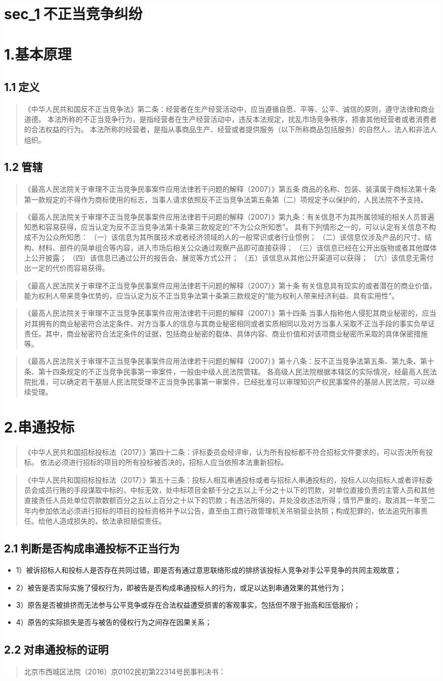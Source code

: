 # sec_1 不正当竞争纠纷
# 1.基本原理
## 1.1 定义
> 《中华人民共和国反不正当竞争法》第二条：经营者在生产经营活动中，应当遵循自愿、平等、公平、诚信的原则，遵守法律和商业道德。 
本法所称的不正当竞争行为，是指经营者在生产经营活动中，违反本法规定，扰乱市场竞争秩序，损害其他经营者或者消费者的合法权益的行为。
本法所称的经营者，是指从事商品生产、经营或者提供服务（以下所称商品包括服务）的自然人、法人和非法人组织。

## 1.2 管辖
> 《最高人民法院关于审理不正当竞争民事案件应用法律若干问题的解释（2007）》第五条 商品的名称、包装、装潢属于商标法第十条第一款规定的不得作为商标使用的标志，当事人请求依照反不正当竞争法第五条第（二）项规定予以保护的，人民法院不予支持。

> 《最高人民法院关于审理不正当竞争民事案件应用法律若干问题的解释（2007）》第九条：有关信息不为其所属领域的相关人员普遍知悉和容易获得，应当认定为反不正当竞争法第十条第三款规定的“不为公众所知悉”。 
具有下列情形之一的，可以认定有关信息不构成不为公众所知悉：
（一）该信息为其所属技术或者经济领域的人的一般常识或者行业惯例；
（二）该信息仅涉及产品的尺寸、结构、材料、部件的简单组合等内容，进入市场后相关公众通过观察产品即可直接获得；
（三）该信息已经在公开出版物或者其他媒体上公开披露；
（四）该信息已通过公开的报告会、展览等方式公开；
（五）该信息从其他公开渠道可以获得；
（六）该信息无需付出一定的代价而容易获得。

> 《最高人民法院关于审理不正当竞争民事案件应用法律若干问题的解释（2007）》第十条 有关信息具有现实的或者潜在的商业价值，能为权利人带来竞争优势的，应当认定为反不正当竞争法第十条第三款规定的“能为权利人带来经济利益、具有实用性”。

> 《最高人民法院关于审理不正当竞争民事案件应用法律若干问题的解释（2007）》第十四条 当事人指称他人侵犯其商业秘密的，应当对其拥有的商业秘密符合法定条件、对方当事人的信息与其商业秘密相同或者实质相同以及对方当事人采取不正当手段的事实负举证责任。其中，商业秘密符合法定条件的证据，包括商业秘密的载体、具体内容、商业价值和对该项商业秘密所采取的具体保密措施等。

> 《最高人民法院关于审理不正当竞争民事案件应用法律若干问题的解释（2007）》第十八条：反不正当竞争法第五条、第九条、第十条、第十四条规定的不正当竞争民事第一审案件，一般由中级人民法院管辖。 
各高级人民法院根据本辖区的实际情况，经最高人民法院批准，可以确定若干基层人民法院受理不正当竞争民事第一审案件，已经批准可以审理知识产权民事案件的基层人民法院，可以继续受理。

# 2.串通投标
> 《中华人民共和国招标投标法（2017）》第四十二条：评标委员会经评审，认为所有投标都不符合招标文件要求的，可以否决所有投标。
依法必须进行招标的项目的所有投标被否决的，招标人应当依照本法重新招标。

> 《中华人民共和国招标投标法（2017）》第五十三条：投标人相互串通投标或者与招标人串通投标的，投标人以向招标人或者评标委员会成员行贿的手段谋取中标的，中标无效，处中标项目金额千分之五以上千分之十以下的罚款，对单位直接负责的主管人员和其他直接责任人员处单位罚款数额百分之五以上百分之十以下的罚款；有违法所得的，并处没收违法所得；情节严重的，取消其一年至二年内参加依法必须进行招标的项目的投标资格并予以公告，直至由工商行政管理机关吊销营业执照；构成犯罪的，依法追究刑事责任。给他人造成损失的，依法承担赔偿责任。

## 2.1 判断是否构成串通投标不正当行为
- 1）被诉招标人和投标人是否存在共同过错，即是否有通过意思联络形成的排挤该投标人竞争对手公平竞争的共同主观故意；

- 2）被告是否实际实施了侵权行为，即被告是否构成串通投标人的行为，或足以达到串通效果的其他行为；

- 3）原告是否被排挤而无法参与公平竞争或存在合法权益遭受损害的客观事实，包括但不限于抬高和压低报价；

- 4）原告的实际损失是否与被告的侵权行为之间存在因果关系；

## 2.2 对串通投标的证明
> 北京市西城区法院（2016）京0102民初第22314号民事判决书：
